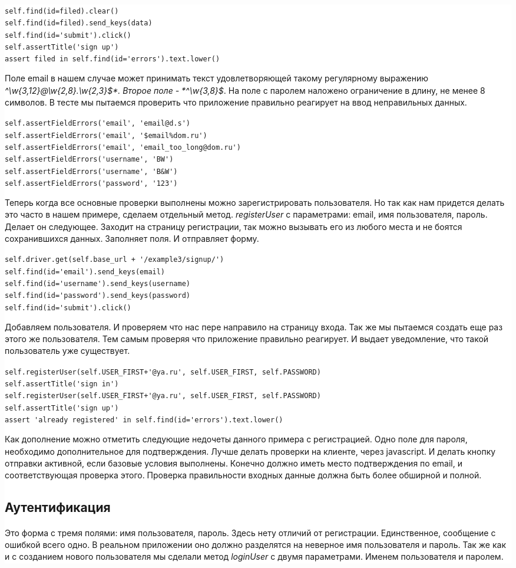     self.find(id=filed).clear()
    self.find(id=filed).send_keys(data)
    self.find(id='submit').click()
    self.assertTitle('sign up')
    assert filed in self.find(id='errors').text.lower()

Поле email в нашем случае может принимать текст удовлетворяющей такому регулярному выражению *^\w{3,12}@\w{2,8}\.\w{2,3}$*.
Второе поле - *^\w{3,8}$*. На поле с паролем наложено ограничение в длину, не менее 8 символов.
В тесте мы пытаемся проверить что приложение правильно реагирует на ввод неправильных данных.

    self.assertFieldErrors('email', 'email@d.s')
    self.assertFieldErrors('email', '$email%dom.ru')
    self.assertFieldErrors('email', 'email_too_long@dom.ru')
    self.assertFieldErrors('username', 'BW')
    self.assertFieldErrors('username', 'B&W')
    self.assertFieldErrors('password', '123')

Теперь когда все основные проверки выполнены можно зарегистрировать пользователя.
Но так как нам придется делать это часто в нашем примере, сделаем отдельный метод.
*registerUser* с параметрами: email, имя пользователя, пароль. Делает он следующее.
Заходит на страницу регистрации, так можно вызывать его из любого места и не боятся сохранившихся данных.
Заполняет поля. И отправляет форму.

    self.driver.get(self.base_url + '/example3/signup/')
    self.find(id='email').send_keys(email)
    self.find(id='username').send_keys(username)
    self.find(id='password').send_keys(password)
    self.find(id='submit').click()

Добавляем пользователя. И проверяем что нас пере направило на страницу входа.
Так же мы пытаемся создать еще раз этого же пользователя. Тем самым проверяя что приложение правильно реагирует.
И выдает уведомление, что такой пользователь уже существует.

    self.registerUser(self.USER_FIRST+'@ya.ru', self.USER_FIRST, self.PASSWORD)
    self.assertTitle('sign in')
    self.registerUser(self.USER_FIRST+'@ya.ru', self.USER_FIRST, self.PASSWORD)
    self.assertTitle('sign up')
    assert 'already registered' in self.find(id='errors').text.lower()

Как дополнение можно отметить следующие недочеты данного примера с регистрацией.
Одно поле для пароля, необходимо дополнительное для подтверждения. Лучше делать проверки на клиенте, через jаvascript.
И делать кнопку отправки активной, если базовые условия выполнены. Конечно должно иметь место подтверждения по email,
и соответствующая проверка этого. Проверка правильности входных данные должна быть более обширной и полной.

Аутентификация
--------------

Это форма с тремя полями: имя пользователя, пароль. Здесь нету отличий от регистрации.
Единственное, сообщение с ошибкой всего одно. В реальном приложении оно должно разделятся на неверное имя пользователя и пароль.
Так же как и с созданием нового пользователя мы сделали метод *loginUser* с двумя параметрами. Именем пользователя и паролем.

